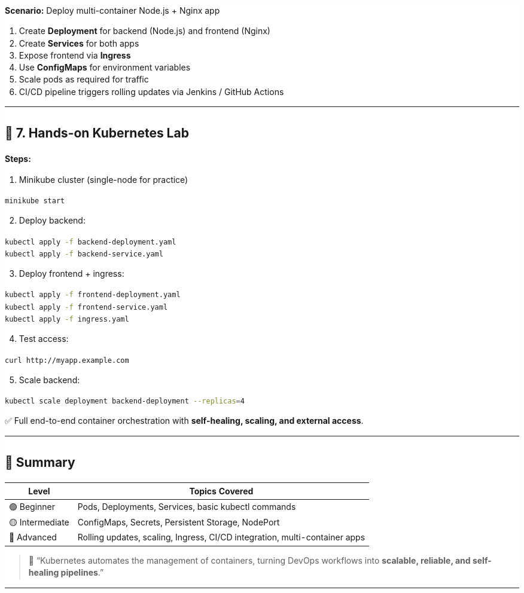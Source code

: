 **Scenario:** Deploy multi-container Node.js + Nginx app

1. Create **Deployment** for backend (Node.js) and frontend (Nginx)
2. Create **Services** for both apps
3. Expose frontend via **Ingress**
4. Use **ConfigMaps** for environment variables
5. Scale pods as required for traffic
6. CI/CD pipeline triggers rolling updates via Jenkins / GitHub Actions

---

## 🏁 7. Hands-on Kubernetes Lab

**Steps:**

1. Minikube cluster (single-node for practice)

```bash
minikube start
```

2. Deploy backend:

```bash
kubectl apply -f backend-deployment.yaml
kubectl apply -f backend-service.yaml
```

3. Deploy frontend + ingress:

```bash
kubectl apply -f frontend-deployment.yaml
kubectl apply -f frontend-service.yaml
kubectl apply -f ingress.yaml
```

4. Test access:

```bash
curl http://myapp.example.com
```

5. Scale backend:

```bash
kubectl scale deployment backend-deployment --replicas=4
```

✅ Full end-to-end container orchestration with **self-healing, scaling, and external access**.

---

## 🏁 Summary

| Level           | Topics Covered                                                             |
| --------------- | -------------------------------------------------------------------------- |
| 🟢 Beginner     | Pods, Deployments, Services, basic kubectl commands                        |
| 🟡 Intermediate | ConfigMaps, Secrets, Persistent Storage, NodePort                          |
| 🔴 Advanced     | Rolling updates, scaling, Ingress, CI/CD integration, multi-container apps |

> 💬 “Kubernetes automates the management of containers, turning DevOps workflows into **scalable, reliable, and self-healing pipelines**.”

---

